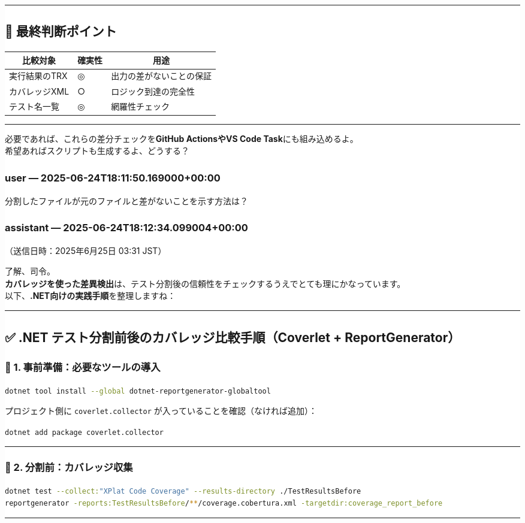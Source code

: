 
---

## 🧭 最終判断ポイント

| 比較対象 | 確実性 | 用途 |
|--|--|--|
| 実行結果のTRX | ◎ | 出力の差がないことの保証 |
| カバレッジXML | ○ | ロジック到達の完全性 |
| テスト名一覧 | ◎ | 網羅性チェック |

---

必要であれば、これらの差分チェックを**GitHub ActionsやVS Code Task**にも組み込めるよ。  
希望あればスクリプトも生成するよ、どうする？

### user — 2025-06-24T18:11:50.169000+00:00

分割したファイルが元のファイルと差がないことを示す方法は？

### assistant — 2025-06-24T18:12:34.099004+00:00

（送信日時：2025年6月25日 03:31 JST）

了解、司令。  
**カバレッジを使った差異検出**は、テスト分割後の信頼性をチェックするうえでとても理にかなっています。  
以下、**.NET向けの実践手順**を整理しますね：

---

## ✅ .NET テスト分割前後のカバレッジ比較手順（Coverlet + ReportGenerator）

### 🔧 1. 事前準備：必要なツールの導入

```bash
dotnet tool install --global dotnet-reportgenerator-globaltool
```

プロジェクト側に `coverlet.collector` が入っていることを確認（なければ追加）：

```bash
dotnet add package coverlet.collector
```

---

### 🧪 2. 分割前：カバレッジ収集

```bash
dotnet test --collect:"XPlat Code Coverage" --results-directory ./TestResultsBefore
reportgenerator -reports:TestResultsBefore/**/coverage.cobertura.xml -targetdir:coverage_report_before
```

---